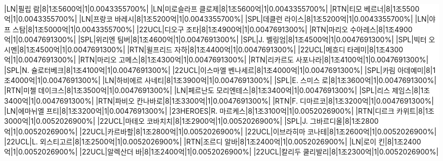 |LN|필립 람|8|1조5600억|1|0.0043355700%|
|LN|미로슬라프 클로제|8|1조5600억|1|0.0043355700%|
|RTN|티모 베르너|8|1조5500억|1|0.0043355700%|
|LN|프랑코 바레시|8|1조5200억|1|0.0043355700%|
|SPL|데클런 라이스|8|1조5200억|1|0.0043355700%|
|LN|야프 스탐|8|1조5000억|1|0.0043355700%|
|22UCL|디오구 조타|8|1조4900억|1|0.0047691300%|
|RTN|마리오 수아레스|8|1조4900억|1|0.0047691300%|
|SPL|위리엔 팀버|8|1조4600억|1|0.0047691300%|
|SPL|J. 벨링엄|8|1조4500억|1|0.0047691300%|
|SPL|빅터 오시멘|8|1조4500억|1|0.0047691300%|
|RTN|윌프리드 자하|8|1조4400억|1|0.0047691300%|
|22UCL|메흐디 타레미|8|1조4300억|1|0.0047691300%|
|RTN|마리오 고메스|8|1조4300억|1|0.0047691300%|
|RTN|리카르도 사포나라|8|1조4100억|1|0.0047691300%|
|SPL|N. 슐로터베크|8|1조4100억|1|0.0047691300%|
|22UCL|이스마엘 벤나세르|8|1조4000억|1|0.0047691300%|
|SPL|카림 아데예미|8|1조4000억|1|0.0047691300%|
|LN|하비에르 사네티|8|1조3900억|1|0.0047691300%|
|SPL|E. 스미스 로|8|1조3600억|1|0.0047691300%|
|RTN|미첼 데이크스|8|1조3500억|1|0.0047691300%|
|LN|페르난도 모리엔테스|8|1조3400억|1|0.0047691300%|
|SPL|리스 제임스|8|1조3400억|1|0.0047691300%|
|RTN|파비오 칸나바로|8|1조3300억|1|0.0047691300%|
|RTN|F. 디마르코|8|1조3200억|1|0.0047691300%|
|LN|에마뉘엘 프티|8|1조3200억|1|0.0047691300%|
|23HEROES|R. 마르케스|8|1조3100억|1|0.0052026900%|
|RTN|디르크 카위트|8|1조3000억|1|0.0052026900%|
|22UCL|마테오 코바치치|8|1조2900억|1|0.0052026900%|
|SPL|J. 그바르디올|8|1조2800억|1|0.0052026900%|
|22UCL|카르바할|8|1조2800억|1|0.0052026900%|
|22UCL|이브라히마 코나테|8|1조2600억|1|0.0052026900%|
|22UCL|L. 외스티고르|8|1조2500억|1|0.0052026900%|
|RTN|조르디 알바|8|1조2400억|1|0.0052026900%|
|LN|로이 킨|8|1조2400억|1|0.0052026900%|
|22UCL|알렉산더 바|8|1조2400억|1|0.0052026900%|
|22UCL|칼리두 쿨리발리|8|1조2300억|1|0.0052026900%|